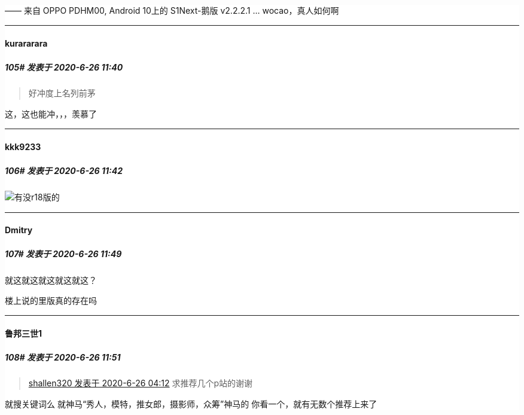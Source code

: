 —— 来自 OPPO PDHM00, Android 10上的 S1Next-鹅版 v2.2.2.1 ...</blockquote>
wocao，真人如何啊







*****

####  kurararara  
##### 105#       发表于 2020-6-26 11:40



<blockquote>好冲度上名列前茅</blockquote>
这，这也能冲，，，羡慕了







*****

####  kkk9233  
##### 106#       发表于 2020-6-26 11:42



<img src="https://static.saraba1st.com/image/smiley/face2017/037.png" referrerpolicy="no-referrer">有没r18版的







*****

####  Dmitry  
##### 107#       发表于 2020-6-26 11:49




就这就这就这就这就这？

楼上说的里版真的存在吗







*****

####  鲁邦三世1  
##### 108#       发表于 2020-6-26 11:51



<blockquote><a href="httphttps://bbs.saraba1st.com/2b/forum.php?mod=redirect&amp;goto=findpost&amp;pid=47955743&amp;ptid=1944101" target="_blank">shallen320 发表于 2020-6-26 04:12</a>
求推荐几个p站的谢谢</blockquote>
就搜关键词么
就神马“秀人，模特，推女郎，摄影师，众筹”神马的
你看一个，就有无数个推荐上来了
